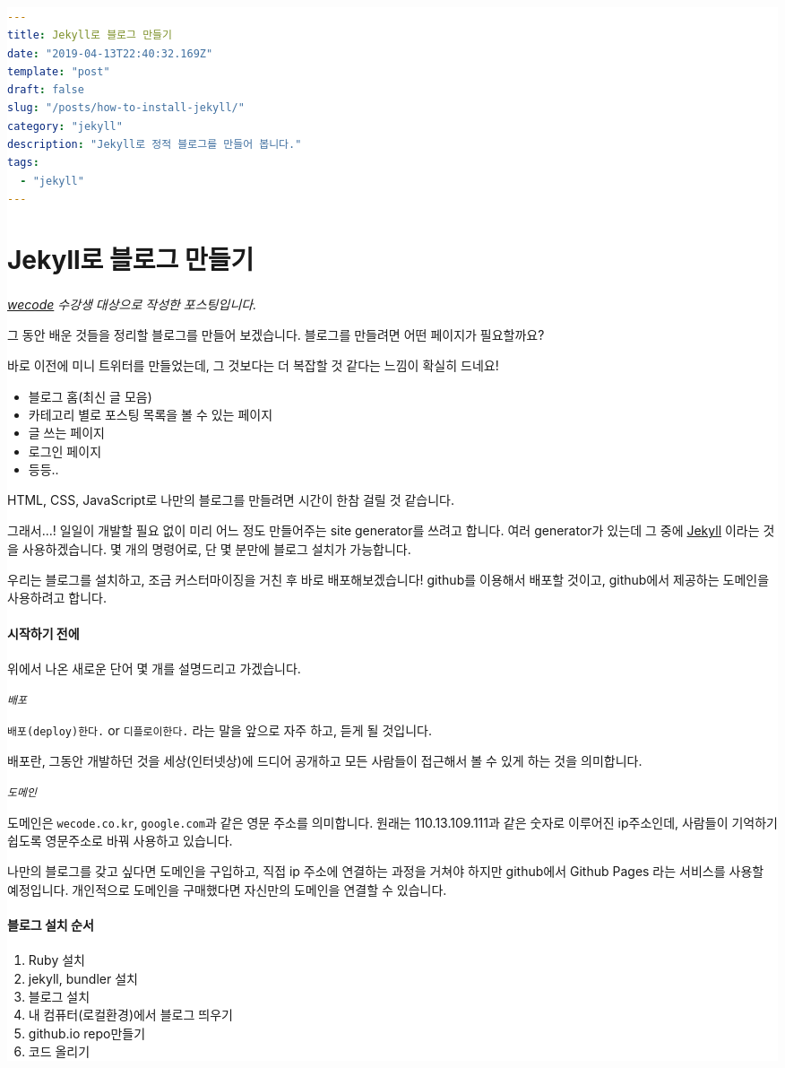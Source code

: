 ```yaml
---
title: Jekyll로 블로그 만들기
date: "2019-04-13T22:40:32.169Z"
template: "post"
draft: false
slug: "/posts/how-to-install-jekyll/"
category: "jekyll"
description: "Jekyll로 정적 블로그를 만들어 봅니다."
tags:
  - "jekyll"
---
```


# Jekyll로 블로그 만들기

_[wecode](https://wecode.co.kr) 수강생 대상으로 작성한 포스팅입니다._

그 동안 배운 것들을 정리할 블로그를 만들어 보겠습니다. 블로그를 만들려면 어떤 페이지가 필요할까요?

바로 이전에 미니 트위터를 만들었는데, 그 것보다는 더 복잡할 것 같다는 느낌이 확실히 드네요!

* 블로그 홈(최신 글 모음)
* 카테고리 별로 포스팅 목록을 볼 수 있는 페이지
* 글 쓰는 페이지
* 로그인 페이지
* 등등..

HTML, CSS, JavaScript로 나만의 블로그를 만들려면 시간이 한참 걸릴 것 같습니다.

그래서...! 일일이 개발할 필요 없이 미리 어느 정도 만들어주는 site generator를 쓰려고 합니다.
여러 generator가 있는데 그 중에 [Jekyll](https://jekyllrb.com) 이라는 것을 사용하겠습니다.
몇 개의 명령어로, 단 몇 분만에 블로그 설치가 가능합니다.

우리는 블로그를 설치하고, 조금 커스터마이징을 거친 후 바로 배포해보겠습니다!
github를 이용해서 배포할 것이고, github에서 제공하는 도메인을 사용하려고 합니다.

#### 시작하기 전에
위에서 나온 새로운 단어 몇 개를 설명드리고 가겠습니다.

_`배포`_

`배포(deploy)한다.` or `디플로이한다.` 라는 말을 앞으로 자주 하고, 듣게 될 것입니다.

배포란, 그동안 개발하던 것을 세상(인터넷상)에 드디어 공개하고 모든 사람들이 접근해서 볼 수 있게 하는 것을 의미합니다.


_`도메인`_

도메인은 `wecode.co.kr`, `google.com`과 같은 영문 주소를 의미합니다.
원래는 110.13.109.111과 같은 숫자로 이루어진 ip주소인데, 사람들이 기억하기 쉽도록 영문주소로 바꿔 사용하고 있습니다.

나만의 블로그를 갖고 싶다면 도메인을 구입하고, 직접 ip 주소에 연결하는 과정을 거쳐야 하지만 github에서 Github Pages 라는 서비스를 사용할 예정입니다.
개인적으로 도메인을 구매했다면 자신만의 도메인을 연결할 수 있습니다.

#### 블로그 설치 순서
1. Ruby 설치
2. jekyll, bundler 설치
3. 블로그 설치
4. 내 컴퓨터(로컬환경)에서 블로그 띄우기
5. github.io repo만들기
6. 코드 올리기
